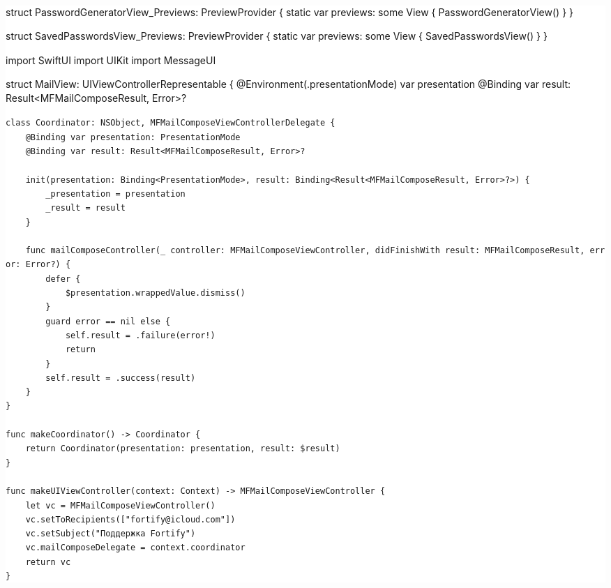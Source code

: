 struct PasswordGeneratorView_Previews: PreviewProvider {
    static var previews: some View {
        PasswordGeneratorView()
    }
}

struct SavedPasswordsView_Previews: PreviewProvider {
    static var previews: some View {
        SavedPasswordsView()
    }
}





import SwiftUI
import UIKit
import MessageUI

struct MailView: UIViewControllerRepresentable {
    @Environment(\.presentationMode) var presentation
    @Binding var result: Result<MFMailComposeResult, Error>?

    class Coordinator: NSObject, MFMailComposeViewControllerDelegate {
        @Binding var presentation: PresentationMode
        @Binding var result: Result<MFMailComposeResult, Error>?

        init(presentation: Binding<PresentationMode>, result: Binding<Result<MFMailComposeResult, Error>?>) {
            _presentation = presentation
            _result = result
        }

        func mailComposeController(_ controller: MFMailComposeViewController, didFinishWith result: MFMailComposeResult, error: Error?) {
            defer {
                $presentation.wrappedValue.dismiss()
            }
            guard error == nil else {
                self.result = .failure(error!)
                return
            }
            self.result = .success(result)
        }
    }

    func makeCoordinator() -> Coordinator {
        return Coordinator(presentation: presentation, result: $result)
    }

    func makeUIViewController(context: Context) -> MFMailComposeViewController {
        let vc = MFMailComposeViewController()
        vc.setToRecipients(["fortify@icloud.com"])
        vc.setSubject("Поддержка Fortify")
        vc.mailComposeDelegate = context.coordinator
        return vc
    }

